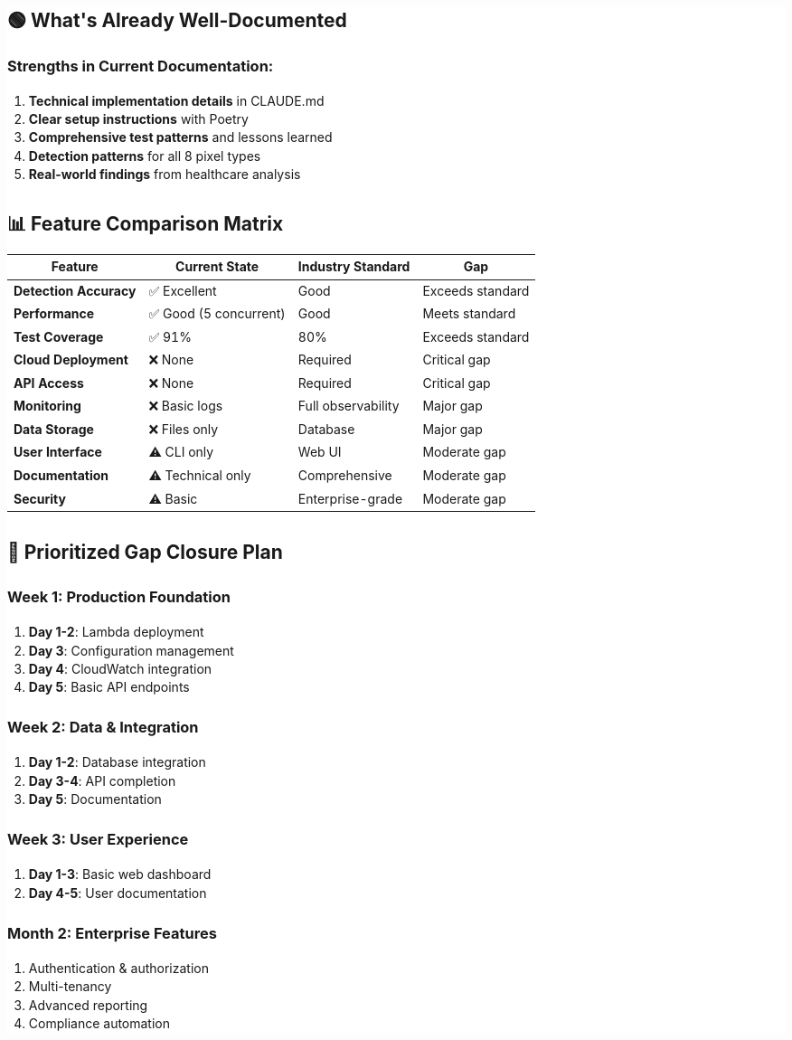 ## 🟢 What's Already Well-Documented

### Strengths in Current Documentation:
1. **Technical implementation details** in CLAUDE.md
2. **Clear setup instructions** with Poetry
3. **Comprehensive test patterns** and lessons learned
4. **Detection patterns** for all 8 pixel types
5. **Real-world findings** from healthcare analysis

## 📊 Feature Comparison Matrix

| Feature | Current State | Industry Standard | Gap |
|---------|--------------|-------------------|-----|
| **Detection Accuracy** | ✅ Excellent | Good | Exceeds standard |
| **Performance** | ✅ Good (5 concurrent) | Good | Meets standard |
| **Test Coverage** | ✅ 91% | 80% | Exceeds standard |
| **Cloud Deployment** | ❌ None | Required | Critical gap |
| **API Access** | ❌ None | Required | Critical gap |
| **Monitoring** | ❌ Basic logs | Full observability | Major gap |
| **Data Storage** | ❌ Files only | Database | Major gap |
| **User Interface** | ⚠️ CLI only | Web UI | Moderate gap |
| **Documentation** | ⚠️ Technical only | Comprehensive | Moderate gap |
| **Security** | ⚠️ Basic | Enterprise-grade | Moderate gap |

## 🎯 Prioritized Gap Closure Plan

### Week 1: Production Foundation
1. **Day 1-2**: Lambda deployment
2. **Day 3**: Configuration management  
3. **Day 4**: CloudWatch integration
4. **Day 5**: Basic API endpoints

### Week 2: Data & Integration
1. **Day 1-2**: Database integration
2. **Day 3-4**: API completion
3. **Day 5**: Documentation

### Week 3: User Experience
1. **Day 1-3**: Basic web dashboard
2. **Day 4-5**: User documentation

### Month 2: Enterprise Features
1. Authentication & authorization
2. Multi-tenancy
3. Advanced reporting
4. Compliance automation
